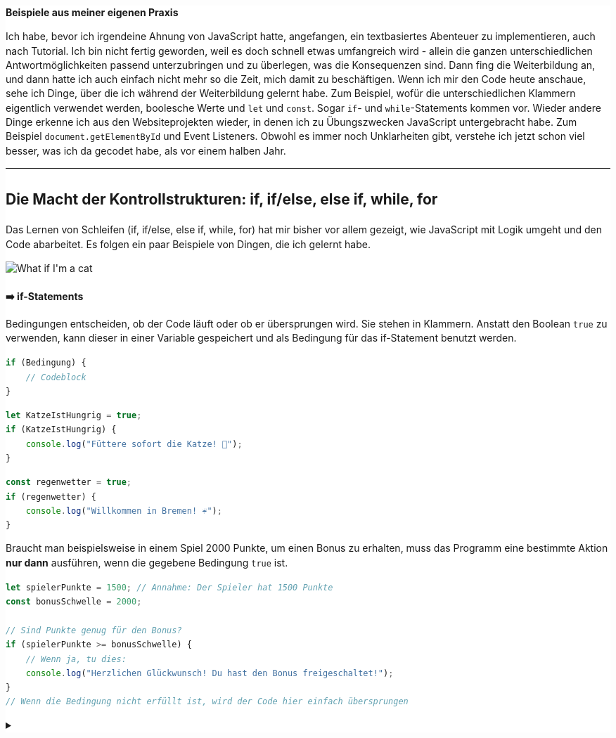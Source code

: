 **Beispiele aus meiner eigenen Praxis**

Ich habe, bevor ich irgendeine Ahnung von JavaScript hatte, angefangen, ein textbasiertes Abenteuer zu implementieren, auch nach Tutorial. Ich bin nicht fertig geworden, weil es doch schnell etwas umfangreich wird - allein die ganzen unterschiedlichen Antwortmöglichkeiten passend unterzubringen und zu überlegen, was die Konsequenzen sind. Dann fing die Weiterbildung an, und dann hatte ich auch einfach nicht mehr so die Zeit, mich damit zu beschäftigen. Wenn ich mir den Code heute anschaue, sehe ich Dinge, über die ich während der Weiterbildung gelernt habe. Zum Beispiel, wofür die unterschiedlichen Klammern eigentlich verwendet werden, boolesche Werte und `let` und `const`. Sogar `if`- und `while`-Statements kommen vor. Wieder andere Dinge erkenne ich aus den Websiteprojekten wieder, in denen ich zu Übungszwecken JavaScript untergebracht habe. Zum Beispiel `document.getElementById` und Event Listeners. Obwohl es immer noch Unklarheiten gibt, verstehe ich jetzt schon viel besser, was ich da gecodet habe, als vor einem halben Jahr.


<hr>

## Die Macht der Kontrollstrukturen: if, if/else, else if, while, for

Das Lernen von Schleifen (if, if/else, else if, while, for) hat mir bisher vor allem gezeigt, wie JavaScript mit Logik umgeht und den Code abarbeitet. Es folgen ein paar Beispiele von Dingen, die ich gelernt habe.

![What if I'm a cat](https://media.giphy.com/media/cHjjNiit17C6Y/giphy.gif)

#### ➡️ if-Statements
Bedingungen entscheiden, ob der Code läuft oder ob er übersprungen wird. Sie stehen in Klammern.
Anstatt den Boolean `true` zu verwenden, kann dieser in einer Variable gespeichert und als Bedingung für das if-Statement benutzt werden.

```javascript
if (Bedingung) {
    // Codeblock
}
```

```javascript
let KatzeIstHungrig = true;
if (KatzeIstHungrig) {
    console.log("Füttere sofort die Katze! 🚨");
}
```

```javascript
const regenwetter = true;
if (regenwetter) {
    console.log("Willkommen in Bremen! ☔");
}
```

Braucht man beispielsweise in einem Spiel 2000 Punkte, um einen Bonus zu erhalten, muss das Programm eine bestimmte Aktion **nur dann** ausführen, wenn die gegebene Bedingung `true` ist.

```javascript
let spielerPunkte = 1500; // Annahme: Der Spieler hat 1500 Punkte
const bonusSchwelle = 2000;

// Sind Punkte genug für den Bonus?
if (spielerPunkte >= bonusSchwelle) {
    // Wenn ja, tu dies:
    console.log("Herzlichen Glückwunsch! Du hast den Bonus freigeschaltet!");
}
// Wenn die Bedingung nicht erfüllt ist, wird der Code hier einfach übersprungen

```
<details><summary>
